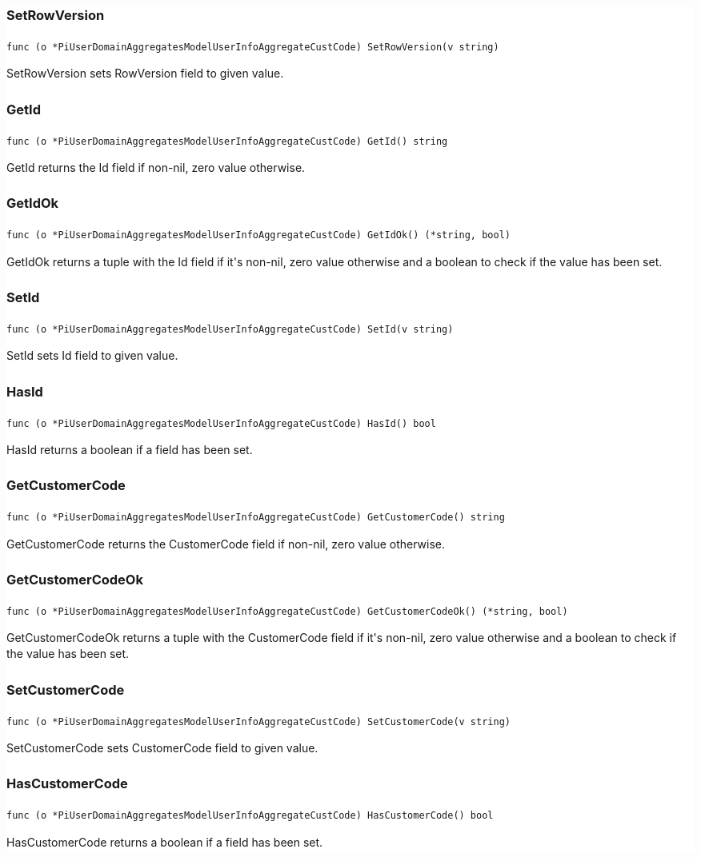 ### SetRowVersion

`func (o *PiUserDomainAggregatesModelUserInfoAggregateCustCode) SetRowVersion(v string)`

SetRowVersion sets RowVersion field to given value.


### GetId

`func (o *PiUserDomainAggregatesModelUserInfoAggregateCustCode) GetId() string`

GetId returns the Id field if non-nil, zero value otherwise.

### GetIdOk

`func (o *PiUserDomainAggregatesModelUserInfoAggregateCustCode) GetIdOk() (*string, bool)`

GetIdOk returns a tuple with the Id field if it's non-nil, zero value otherwise
and a boolean to check if the value has been set.

### SetId

`func (o *PiUserDomainAggregatesModelUserInfoAggregateCustCode) SetId(v string)`

SetId sets Id field to given value.

### HasId

`func (o *PiUserDomainAggregatesModelUserInfoAggregateCustCode) HasId() bool`

HasId returns a boolean if a field has been set.

### GetCustomerCode

`func (o *PiUserDomainAggregatesModelUserInfoAggregateCustCode) GetCustomerCode() string`

GetCustomerCode returns the CustomerCode field if non-nil, zero value otherwise.

### GetCustomerCodeOk

`func (o *PiUserDomainAggregatesModelUserInfoAggregateCustCode) GetCustomerCodeOk() (*string, bool)`

GetCustomerCodeOk returns a tuple with the CustomerCode field if it's non-nil, zero value otherwise
and a boolean to check if the value has been set.

### SetCustomerCode

`func (o *PiUserDomainAggregatesModelUserInfoAggregateCustCode) SetCustomerCode(v string)`

SetCustomerCode sets CustomerCode field to given value.

### HasCustomerCode

`func (o *PiUserDomainAggregatesModelUserInfoAggregateCustCode) HasCustomerCode() bool`

HasCustomerCode returns a boolean if a field has been set.
